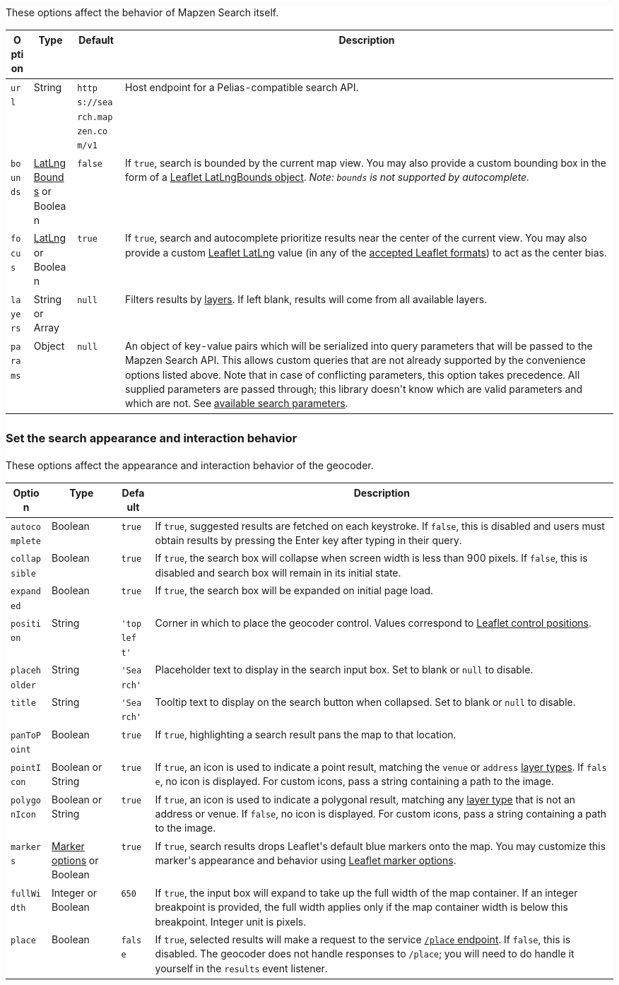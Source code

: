 These options affect the behavior of Mapzen Search itself.

| Option  | Type   | Default | Description                      |
|---------|--------|---------|----------------------------------|
`url` | String | `https://search.mapzen.com/v1` | Host endpoint for a Pelias-compatible search API.
`bounds` | [LatLngBounds](http://leafletjs.com/reference-1.1.0.html#latlngbounds) or Boolean | `false` | If `true`, search is bounded by the current map view. You may also provide a custom bounding box in the form of a [Leaflet LatLngBounds object](http://leafletjs.com/reference-1.1.0.html#latlngbounds). _Note: `bounds` is not supported by autocomplete._
`focus` | [LatLng](http://leafletjs.com/reference-1.1.0.html#latlng) or Boolean | `true` | If `true`, search and autocomplete prioritize results near the center of the current view. You may also provide a custom [Leaflet LatLng](http://leafletjs.com/reference-1.1.0.html#latlng) value (in any of the [accepted Leaflet formats](http://leafletjs.com/reference-1.1.0.html#latlng)) to act as the center bias.
`layers` | String or Array | `null` | Filters results by [layers](https://mapzen.com/documentation/search/search/#filter-by-data-type). If left blank, results will come from all available layers.
`params` | Object | `null` | An object of key-value pairs which will be serialized into query parameters that will be passed to the Mapzen Search API. This allows custom queries that are not already supported by the convenience options listed above. Note that in case of conflicting parameters, this option takes precedence. All supplied parameters are passed through; this library doesn't know which are valid parameters and which are not. See [available search parameters](https://mapzen.com/documentation/search/search/#available-search-parameters).

### Set the search appearance and interaction behavior

These options affect the appearance and interaction behavior of the geocoder.

| Option  | Type   | Default | Description                      |
|---------|--------|---------|----------------------------------|
`autocomplete` | Boolean | `true` | If `true`, suggested results are fetched on each keystroke. If `false`, this is disabled and users must obtain results by pressing the Enter key after typing in their query.
`collapsible` | Boolean | `true`  | If `true`, the search box will collapse when screen width is less than 900 pixels. If `false`, this is disabled and search box will remain in its initial state. |
`expanded` | Boolean | `true` | If `true`, the search box will be expanded on initial page load.
`position` | String | `'topleft'` | Corner in which to place the geocoder control. Values correspond to [Leaflet control positions](http://leafletjs.com/reference-1.1.0.html#control-positions).
`placeholder` | String | `'Search'` | Placeholder text to display in the search input box. Set to blank or `null` to disable.
`title` | String | `'Search'` | Tooltip text to display on the search button when collapsed. Set to blank or `null` to disable.
`panToPoint` | Boolean | `true` | If `true`, highlighting a search result pans the map to that location.
`pointIcon` | Boolean or String | `true` | If `true`, an icon is used to indicate a point result, matching the `venue` or `address` [layer types]((https://mapzen.com/documentation/search/search/#filter-by-data-type)). If `false`, no icon is displayed. For custom icons, pass a string containing a path to the image.
`polygonIcon` | Boolean or String | `true` | If `true`, an icon is used to indicate a polygonal result, matching any [layer type](https://mapzen.com/documentation/search/search/#filter-by-data-type) that is not an address or venue. If `false`, no icon is displayed. For custom icons, pass a string containing a path to the image.
`markers` | [Marker options](http://leafletjs.com/reference-1.1.0.html#marker-options) or Boolean | `true` | If `true`, search results drops Leaflet's default blue markers onto the map. You may customize this marker's appearance and behavior using [Leaflet marker options](http://leafletjs.com/reference-1.1.0.html#marker-options).
`fullWidth` | Integer or Boolean | `650` | If `true`, the input box will expand to take up the full width of the map container. If an integer breakpoint is provided, the full width applies only if the map container width is below this breakpoint. Integer unit is pixels.
`place` | Boolean | `false` | If `true`, selected results will make a request to the service [`/place` endpoint](https://mapzen.com/documentation/search/place/). If `false`, this is disabled. The geocoder does not handle responses to `/place`; you will need to do handle it yourself in the `results` event listener.
